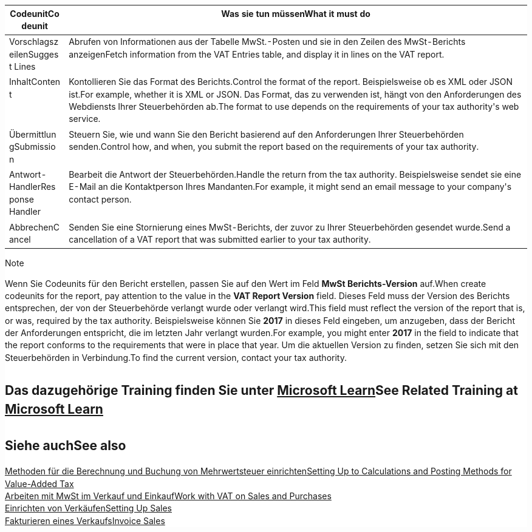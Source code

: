 | <span data-ttu-id="b5fb5-190">Codeunit</span><span class="sxs-lookup"><span data-stu-id="b5fb5-190">Codeunit</span></span> | <span data-ttu-id="b5fb5-191">Was sie tun müssen</span><span class="sxs-lookup"><span data-stu-id="b5fb5-191">What it must do</span></span> |
|----|-----|
|<span data-ttu-id="b5fb5-192">Vorschlagszeilen</span><span class="sxs-lookup"><span data-stu-id="b5fb5-192">Suggest Lines</span></span>| <span data-ttu-id="b5fb5-193">Abrufen von Informationen aus der Tabelle MwSt.-Posten und sie in den Zeilen des MwSt-Berichts anzeigen</span><span class="sxs-lookup"><span data-stu-id="b5fb5-193">Fetch information from the VAT Entries table, and display it in lines on the VAT report.</span></span>|
|<span data-ttu-id="b5fb5-194">Inhalt</span><span class="sxs-lookup"><span data-stu-id="b5fb5-194">Content</span></span> | <span data-ttu-id="b5fb5-195">Kontollieren Sie das Format des Berichts.</span><span class="sxs-lookup"><span data-stu-id="b5fb5-195">Control the format of the report.</span></span> <span data-ttu-id="b5fb5-196">Beispielsweise ob es XML oder JSON ist.</span><span class="sxs-lookup"><span data-stu-id="b5fb5-196">For example, whether it is XML or JSON.</span></span> <span data-ttu-id="b5fb5-197">Das Format, das zu verwenden ist, hängt von den Anforderungen des Webdiensts Ihrer Steuerbehörden ab.</span><span class="sxs-lookup"><span data-stu-id="b5fb5-197">The format to use depends on the requirements of your tax authority's web service.</span></span> |
|<span data-ttu-id="b5fb5-198">Übermittlung</span><span class="sxs-lookup"><span data-stu-id="b5fb5-198">Submission</span></span> | <span data-ttu-id="b5fb5-199">Steuern Sie, wie und wann Sie den Bericht basierend auf den Anforderungen Ihrer Steuerbehörden senden.</span><span class="sxs-lookup"><span data-stu-id="b5fb5-199">Control how, and when, you submit the report based on the requirements of your tax authority.</span></span> |
|<span data-ttu-id="b5fb5-200">Antwort-Handler</span><span class="sxs-lookup"><span data-stu-id="b5fb5-200">Response Handler</span></span> | <span data-ttu-id="b5fb5-201">Bearbeit die Antwort der Steuerbehörden.</span><span class="sxs-lookup"><span data-stu-id="b5fb5-201">Handle the return from the tax authority.</span></span> <span data-ttu-id="b5fb5-202">Beispielsweise sendet sie eine E-Mail an die Kontaktperson Ihres Mandanten.</span><span class="sxs-lookup"><span data-stu-id="b5fb5-202">For example, it might send an email message to your company's contact person.</span></span> |
|<span data-ttu-id="b5fb5-203">Abbrechen</span><span class="sxs-lookup"><span data-stu-id="b5fb5-203">Cancel</span></span> | <span data-ttu-id="b5fb5-204">Senden Sie eine Stornierung eines MwSt-Berichts, der zuvor zu Ihrer Steuerbehörden gesendet wurde.</span><span class="sxs-lookup"><span data-stu-id="b5fb5-204">Send a cancellation of a VAT report that was submitted earlier to your tax authority.</span></span> |  

> [!Note]
> <span data-ttu-id="b5fb5-205">Wenn Sie Codeunits für den Bericht erstellen, passen Sie auf den Wert im Feld **MwSt Berichts-Version** auf.</span><span class="sxs-lookup"><span data-stu-id="b5fb5-205">When create codeunits for the report, pay attention to the value in the **VAT Report Version** field.</span></span> <span data-ttu-id="b5fb5-206">Dieses Feld muss der Version des Berichts entsprechen, der von der Steuerbehörde verlangt wurde oder verlangt wird.</span><span class="sxs-lookup"><span data-stu-id="b5fb5-206">This field must reflect the version of the report that is, or was, required by the tax authority.</span></span> <span data-ttu-id="b5fb5-207">Beispielsweise können Sie **2017** in dieses Feld eingeben, um anzugeben, dass der Bericht der Anforderungen entspricht, die im letzten Jahr verlangt wurden.</span><span class="sxs-lookup"><span data-stu-id="b5fb5-207">For example, you might enter **2017** in the field to indicate that the report conforms to the requirements that were in place that year.</span></span> <span data-ttu-id="b5fb5-208">Um die aktuellen Version zu finden, setzen Sie sich mit den Steuerbehörden in Verbindung.</span><span class="sxs-lookup"><span data-stu-id="b5fb5-208">To find the current version, contact your tax authority.</span></span>

## <a name="see-related-training-at-microsoft-learn"></a><span data-ttu-id="b5fb5-209">Das dazugehörige Training finden Sie unter [Microsoft Learn](/learn/paths/process-vat-dynamics-365-business-central/)</span><span class="sxs-lookup"><span data-stu-id="b5fb5-209">See Related Training at [Microsoft Learn](/learn/paths/process-vat-dynamics-365-business-central/)</span></span>

## <a name="see-also"></a><span data-ttu-id="b5fb5-210">Siehe auch</span><span class="sxs-lookup"><span data-stu-id="b5fb5-210">See also</span></span>
[<span data-ttu-id="b5fb5-211">Methoden für die Berechnung und Buchung von Mehrwertsteuer einrichten</span><span class="sxs-lookup"><span data-stu-id="b5fb5-211">Setting Up to Calculations and Posting Methods for Value-Added Tax</span></span>](finance-setup-vat.md)  
[<span data-ttu-id="b5fb5-212">Arbeiten mit MwSt im Verkauf und Einkauf</span><span class="sxs-lookup"><span data-stu-id="b5fb5-212">Work with VAT on Sales and Purchases</span></span>](finance-work-with-vat.md)  
[<span data-ttu-id="b5fb5-213">Einrichten von Verkäufen</span><span class="sxs-lookup"><span data-stu-id="b5fb5-213">Setting Up Sales</span></span>](sales-setup-sales.md)  
[<span data-ttu-id="b5fb5-214">Fakturieren eines Verkaufs</span><span class="sxs-lookup"><span data-stu-id="b5fb5-214">Invoice Sales</span></span>](sales-how-invoice-sales.md)  
